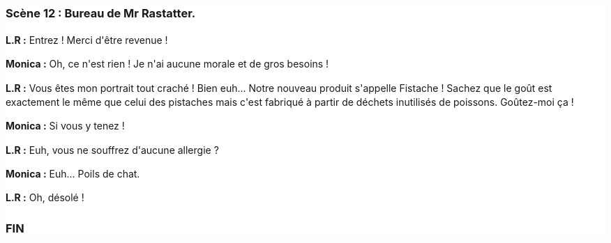 ### Scène 12 : Bureau de Mr Rastatter.

**L.R :** Entrez ! Merci d'être revenue !

**Monica :** Oh, ce n'est rien ! Je n'ai aucune morale et de gros besoins !

**L.R :** Vous êtes mon portrait tout craché ! Bien euh... Notre nouveau produit s'appelle Fistache ! Sachez que le goût est exactement le même que celui des pistaches mais c'est fabriqué à partir de déchets inutilisés de poissons. Goûtez-moi ça !

**Monica :** Si vous y tenez !

**L.R :** Euh, vous ne souffrez d'aucune allergie ?

**Monica :** Euh... Poils de chat.

**L.R :** Oh, désolé !

### FIN

